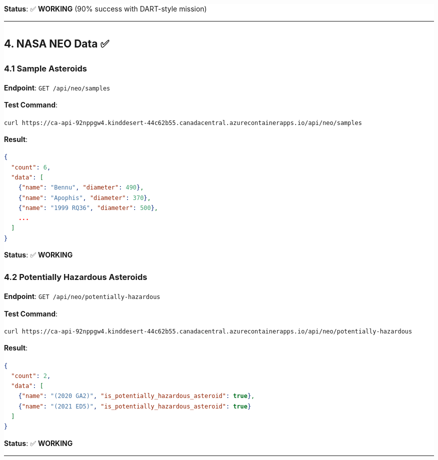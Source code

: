 **Status**: ✅ **WORKING** (90% success with DART-style mission)

---

## 4. NASA NEO Data ✅

### 4.1 Sample Asteroids

**Endpoint**: `GET /api/neo/samples`

**Test Command**:
```bash
curl https://ca-api-92nppgw4.kinddesert-44c62b55.canadacentral.azurecontainerapps.io/api/neo/samples
```

**Result**:
```json
{
  "count": 6,
  "data": [
    {"name": "Bennu", "diameter": 490},
    {"name": "Apophis", "diameter": 370},
    {"name": "1999 RQ36", "diameter": 500},
    ...
  ]
}
```

**Status**: ✅ **WORKING**

### 4.2 Potentially Hazardous Asteroids

**Endpoint**: `GET /api/neo/potentially-hazardous`

**Test Command**:
```bash
curl https://ca-api-92nppgw4.kinddesert-44c62b55.canadacentral.azurecontainerapps.io/api/neo/potentially-hazardous
```

**Result**:
```json
{
  "count": 2,
  "data": [
    {"name": "(2020 GA2)", "is_potentially_hazardous_asteroid": true},
    {"name": "(2021 ED5)", "is_potentially_hazardous_asteroid": true}
  ]
}
```

**Status**: ✅ **WORKING**

---
